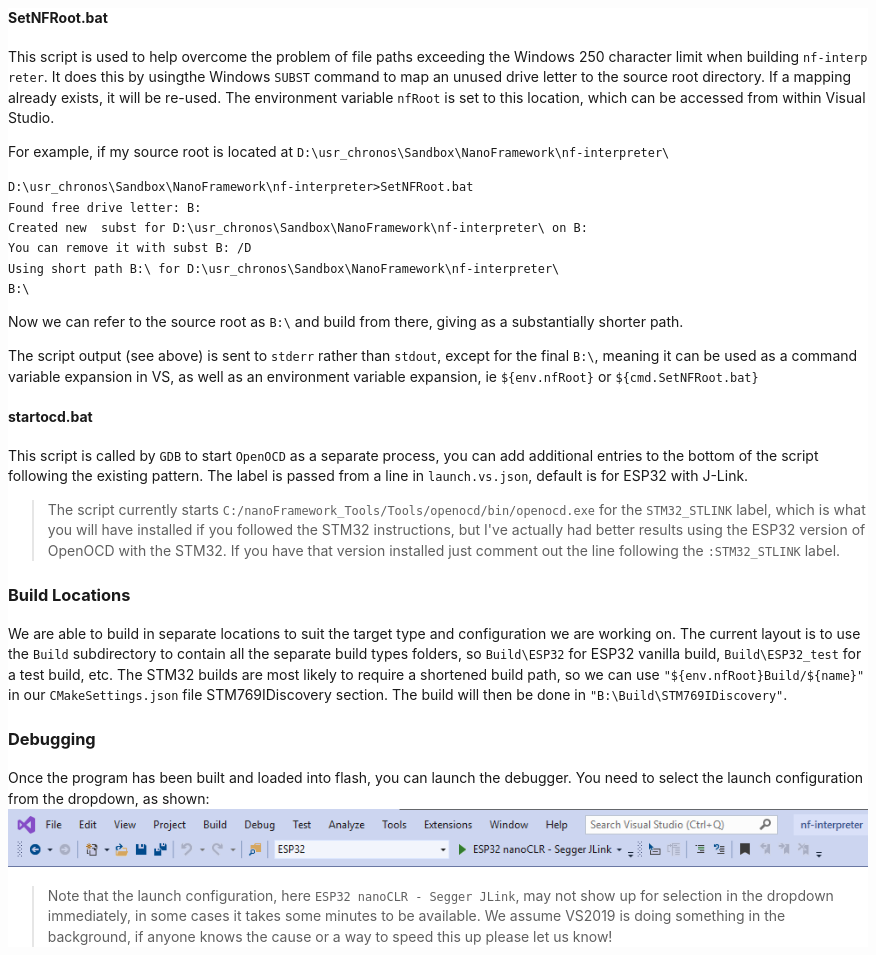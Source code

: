 #### SetNFRoot.bat
This script is used to help overcome the problem of file paths exceeding the Windows 250 character limit when building `nf-interpreter`. It does this by usingthe Windows `SUBST` command to map an unused drive letter to the source root directory. If a mapping already exists, it will be re-used. The environment variable `nfRoot` is set to this location, which can be accessed from within Visual Studio.

For example, if my source root is located at `D:\usr_chronos\Sandbox\NanoFramework\nf-interpreter\`
``` batch
D:\usr_chronos\Sandbox\NanoFramework\nf-interpreter>SetNFRoot.bat
Found free drive letter: B:
Created new  subst for D:\usr_chronos\Sandbox\NanoFramework\nf-interpreter\ on B:
You can remove it with subst B: /D
Using short path B:\ for D:\usr_chronos\Sandbox\NanoFramework\nf-interpreter\
B:\
```
Now we can refer to the source root as `B:\` and build from there, giving as a substantially shorter path.

The script output (see above) is sent to `stderr` rather than `stdout`, except for the final `B:\`, meaning it can be used as a command variable expansion in VS, as well as an environment variable expansion, ie `${env.nfRoot}` or `${cmd.SetNFRoot.bat}`

#### startocd.bat
This script is called by `GDB` to start `OpenOCD` as a separate process, you can add additional entries to the bottom of the script following the existing pattern. The label is passed from a line in `launch.vs.json`, default is for ESP32 with J-Link.
>The script currently starts `C:/nanoFramework_Tools/Tools/openocd/bin/openocd.exe` for the `STM32_STLINK` label, which is what you will have installed if you followed the STM32 instructions, but I've actually had better results using the ESP32 version of OpenOCD with the STM32.
If you have that version installed just comment out the line following the `:STM32_STLINK` label. 

### Build Locations
We are able to build in separate locations to suit the target type and configuration we are working on. The current layout is to use the `Build` subdirectory to contain all the separate build types folders, so `Build\ESP32` for ESP32 vanilla build, `Build\ESP32_test` for a test build, etc.
The STM32 builds are most likely to require a shortened build path, so we can use  `"${env.nfRoot}Build/${name}"` in our `CMakeSettings.json` file STM769IDiscovery section. The build will then be done in `"B:\Build\STM769IDiscovery"`.

### Debugging
Once the program has been built and loaded into flash, you can launch the debugger. You need to select the launch configuration from the dropdown, as shown:
![](VS2019Toolbars.png)
>Note that the launch configuration, here  `ESP32 nanoCLR - Segger JLink`, may not show up for selection in the dropdown immediately, in some cases it takes some minutes to be available. We assume VS2019 is doing something in the background, if anyone knows the cause or a way to speed this up please let us know!
